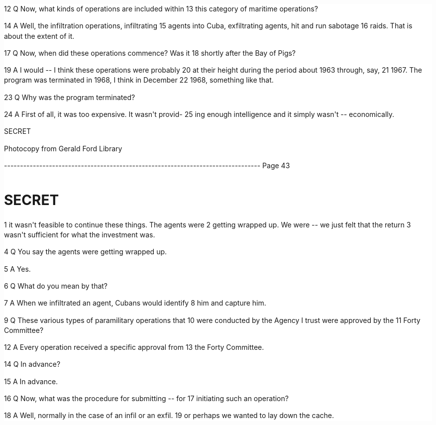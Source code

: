 12 Q Now, what kinds of operations are included within
13 this category of maritime operations?

14 A Well, the infiltration operations, infiltrating
15 agents into Cuba, exfiltrating agents, hit and run sabotage
16 raids. That is about the extent of it.

17 Q Now, when did these operations commence? Was it
18 shortly after the Bay of Pigs?

19 A I would -- I think these operations were probably
20 at their height during the period about 1963 through, say,
21 1967. The program was terminated in 1968, I think in December
22 1968, something like that.

23 Q Why was the program terminated?

24 A First of all, it was too expensive. It wasn't provid-
25 ing enough intelligence and it simply wasn't -- economically.

SECRET

Photocopy from
Gerald Ford Library


-------------------------------------------------------------------------------- Page 43

# SECRET

1 it wasn't feasible to continue these things. The agents were
2 getting wrapped up. We were -- we just felt that the return
3 wasn't sufficient for what the investment was.

4 Q You say the agents were getting wrapped up.

5 A Yes.

6 Q What do you mean by that?

7 A When we infiltrated an agent, Cubans would identify
8 him and capture him.

9 Q These various types of paramilitary operations that
10 were conducted by the Agency I trust were approved by the
11 Forty Committee?

12 A Every operation received a specific approval from
13 the Forty Committee.

14 Q In advance?

15 A In advance.

16 Q Now, what was the procedure for submitting -- for
17 initiating such an operation?

18 A Well, normally in the case of an infil or an exfil.
19 or perhaps we wanted to lay down the cache.
